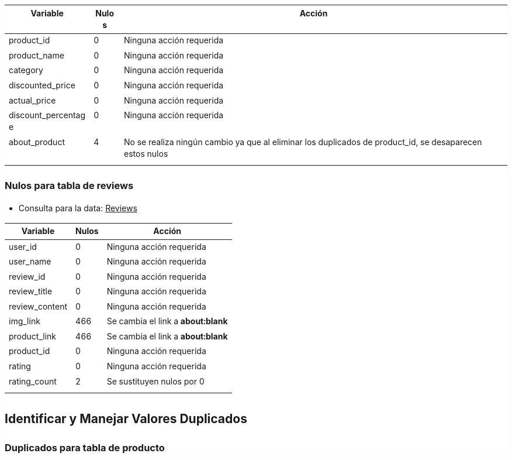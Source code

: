 
| Variable | Nulos| Acción |
|-|-|-|
| product_id |  0 | Ninguna acción requerida | 
| product_name |  0 |Ninguna acción requerida  | 
| category |  0 | Ninguna acción requerida | 
| discounted_price |  0 | Ninguna acción requerida | 
| actual_price |  0 |Ninguna acción requerida | 
| discount_percentage |  0 | Ninguna acción requerida | 
| about_product | 4 | No se realiza ningún cambio ya que al eliminar los duplicados de product_id, se desaparecen estos nulos |
||||

### Nulos para tabla de reviews

* Consulta para la data: [Reviews](https://github.com/osirisberbesia/4DataLab/blob/main/SQL/nulos_indentificar_review.sql)


| Variable | Nulos | Acción |
|-|-|-|
| user_id| 0 | Ninguna acción requerida|
| user_name| 0 | Ninguna acción requerida|
| review_id| 0 | Ninguna acción requerida|
| review_title| 0 | Ninguna acción requerida|
| review_content| 0 | Ninguna acción requerida|
| img_link| 466 |  Se cambia el link a **about:blank** |
| product_link| 466 | Se cambia el link a **about:blank** |
| product_id| 0 | Ninguna acción requerida|
| rating| 0 | Ninguna acción requerida|
| rating_count| 2 | Se sustituyen nulos por 0|
||||

## Identificar y Manejar Valores Duplicados

### Duplicados para tabla de producto
